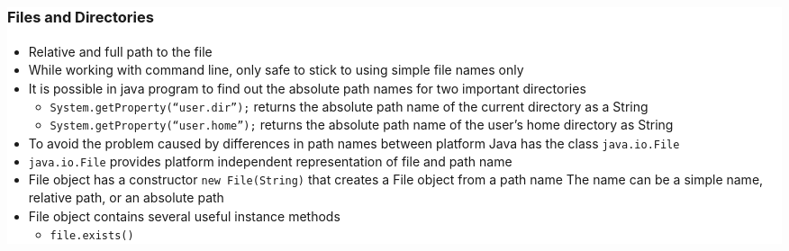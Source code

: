 
### Files and Directories

- Relative and full path to the file
- While working with command line, only safe to stick to using simple file names only
- It is possible in java program to find out the absolute path names for two important directories
    - `System.getProperty(“user.dir”);` returns the absolute path name of the current directory as a String
    - `System.getProperty(“user.home”);` returns the absolute path name of the user’s home directory as String
- To avoid the problem caused by differences in path names between platform Java has the class `java.io.File`
- `java.io.File` provides platform independent representation of file and path name
- File object has a constructor `new File(String)` that creates a File object from a path name The name can be a simple name, relative path, or an absolute path
- File object contains several useful instance methods
    - `file.exists()`
